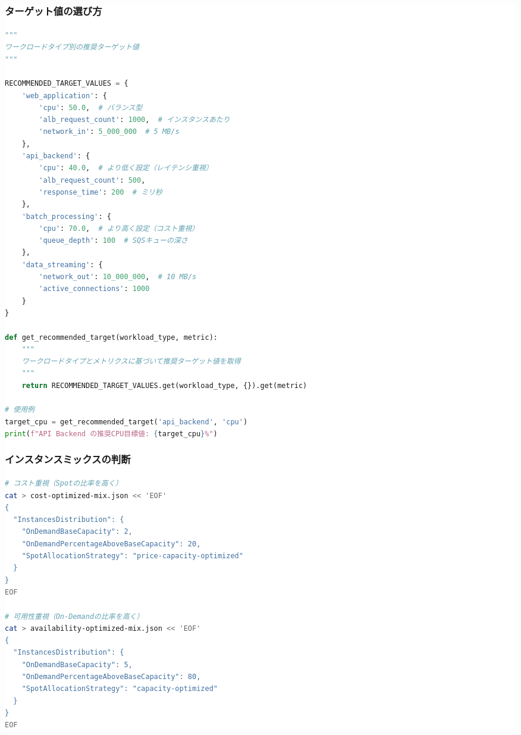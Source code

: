 ### ターゲット値の選び方

```python
"""
ワークロードタイプ別の推奨ターゲット値
"""

RECOMMENDED_TARGET_VALUES = {
    'web_application': {
        'cpu': 50.0,  # バランス型
        'alb_request_count': 1000,  # インスタンスあたり
        'network_in': 5_000_000  # 5 MB/s
    },
    'api_backend': {
        'cpu': 40.0,  # より低く設定（レイテンシ重視）
        'alb_request_count': 500,
        'response_time': 200  # ミリ秒
    },
    'batch_processing': {
        'cpu': 70.0,  # より高く設定（コスト重視）
        'queue_depth': 100  # SQSキューの深さ
    },
    'data_streaming': {
        'network_out': 10_000_000,  # 10 MB/s
        'active_connections': 1000
    }
}

def get_recommended_target(workload_type, metric):
    """
    ワークロードタイプとメトリクスに基づいて推奨ターゲット値を取得
    """
    return RECOMMENDED_TARGET_VALUES.get(workload_type, {}).get(metric)

# 使用例
target_cpu = get_recommended_target('api_backend', 'cpu')
print(f"API Backend の推奨CPU目標値: {target_cpu}%")
```

### インスタンスミックスの判断

```bash
# コスト重視（Spotの比率を高く）
cat > cost-optimized-mix.json << 'EOF'
{
  "InstancesDistribution": {
    "OnDemandBaseCapacity": 2,
    "OnDemandPercentageAboveBaseCapacity": 20,
    "SpotAllocationStrategy": "price-capacity-optimized"
  }
}
EOF

# 可用性重視（On-Demandの比率を高く）
cat > availability-optimized-mix.json << 'EOF'
{
  "InstancesDistribution": {
    "OnDemandBaseCapacity": 5,
    "OnDemandPercentageAboveBaseCapacity": 80,
    "SpotAllocationStrategy": "capacity-optimized"
  }
}
EOF

```